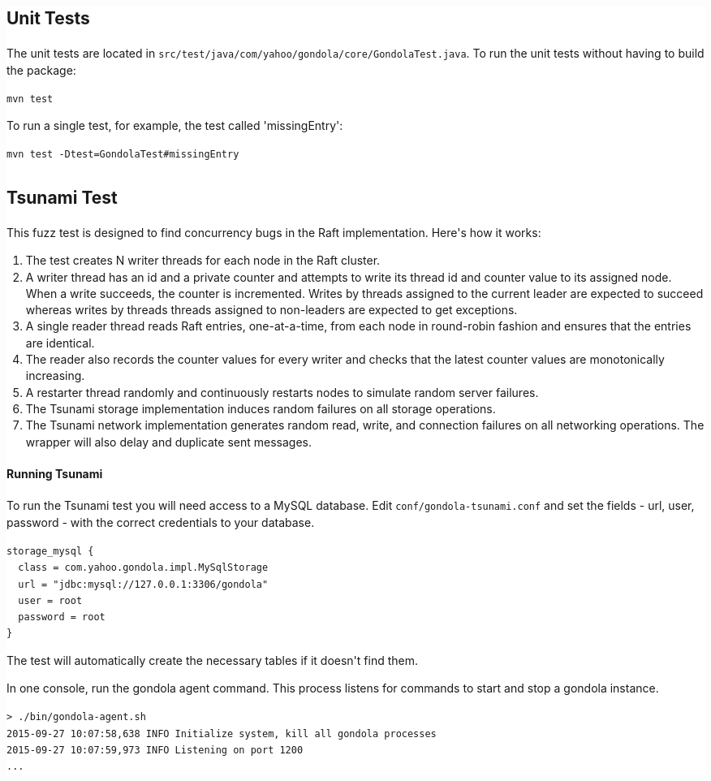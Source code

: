 ## Unit Tests

The unit tests are located in ```src/test/java/com/yahoo/gondola/core/GondolaTest.java```.
To run the unit tests without having to build the package:
```
mvn test
```

To run a single test, for example, the test called 'missingEntry':
```
mvn test -Dtest=GondolaTest#missingEntry
```

## Tsunami Test

This fuzz test is designed to find concurrency bugs in the Raft implementation. Here's how it works:

1. The test creates N writer threads for each node in the Raft cluster.
2. A writer thread has an id and a private counter and attempts to write its thread id and counter value to its assigned node. When a write succeeds, the counter is incremented. Writes by threads assigned to the current leader are expected to succeed whereas writes by threads threads assigned to non-leaders are expected to get exceptions.
3. A single reader thread reads Raft entries, one-at-a-time, from each node in round-robin fashion and ensures that the entries are identical.
4. The reader also records the counter values for every writer and checks that the latest counter values are monotonically increasing.
5. A restarter thread randomly and continuously restarts nodes to simulate random server failures.
6. The Tsunami storage implementation induces random failures on all storage operations.
7. The Tsunami network implementation generates random read, write, and connection failures on all networking operations. The wrapper will also delay and duplicate sent messages.


#### Running Tsunami

To run the Tsunami test you will need access to a MySQL database. Edit ```conf/gondola-tsunami.conf``` and
set the fields - url, user, password - with the correct credentials to your database.
```
storage_mysql {
  class = com.yahoo.gondola.impl.MySqlStorage
  url = "jdbc:mysql://127.0.0.1:3306/gondola"
  user = root
  password = root
}
```
The test will automatically create the necessary tables if it doesn't find them.

In one console, run the gondola agent command. This process listens for commands to start and stop a gondola instance.
```
> ./bin/gondola-agent.sh 
2015-09-27 10:07:58,638 INFO Initialize system, kill all gondola processes
2015-09-27 10:07:59,973 INFO Listening on port 1200
...
```
